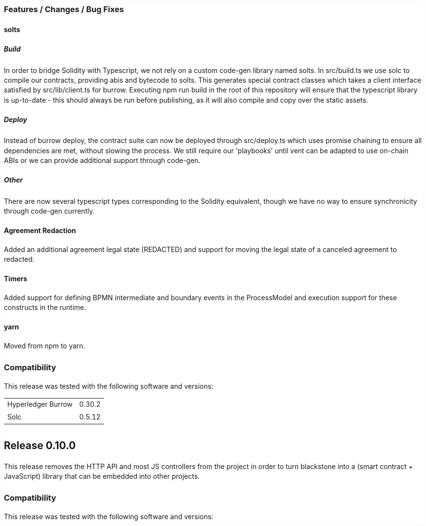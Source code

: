 ### Features / Changes / Bug Fixes

#### solts

##### Build
In order to bridge Solidity with Typescript, we not rely on a custom code-gen library named solts. In src/build.ts we use solc to compile our contracts, providing abis and bytecode to solts. This generates special contract classes which takes a client interface satisfied by src/lib/client.ts for burrow. Executing npm run build in the root of this repository will ensure that the typescript library is up-to-date - this should always be run before publishing, as it will also compile and copy over the static assets.

##### Deploy
Instead of burrow deploy, the contract suite can now be deployed through src/deploy.ts which uses promise chaining to ensure all dependencies are met, without slowing the process. We still require our 'playbooks' until vent can be adapted to use on-chain ABIs or we can provide additional support through code-gen.

##### Other
There are now several typescript types corresponding to the Solidity equivalent, though we have no way to ensure synchronicity through code-gen currently.

#### Agreement Redaction
Added an additional agreement legal state (REDACTED) and support for moving the legal state of a canceled agreement to redacted.

#### Timers
Added support for defining BPMN intermediate and boundary events in the ProcessModel and execution support for these constructs in the runtime.

#### yarn
Moved from npm to yarn.

### Compatibility

This release was tested with the following software and versions:

|                    |        |
| :----------------- | :----- |
| Hyperledger Burrow | 0.30.2 |
| Solc               | 0.5.12 |

## <a name="v0.10.0">Release 0.10.0</a>

This release removes the HTTP API and most JS controllers from the project in order to turn blackstone into a (smart contract + JavaScript) library that can be embedded into other projects.

### Compatibility

This release was tested with the following software and versions:
